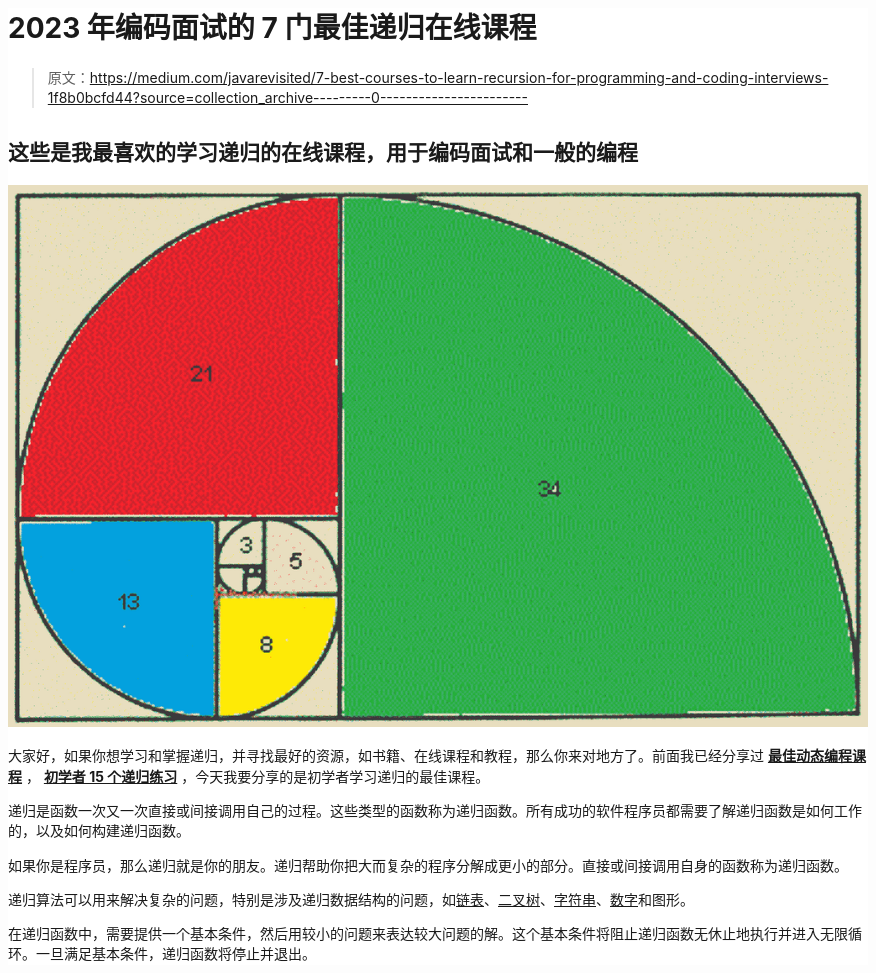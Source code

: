 # 2023 年编码面试的 7 门最佳递归在线课程

> 原文：<https://medium.com/javarevisited/7-best-courses-to-learn-recursion-for-programming-and-coding-interviews-1f8b0bcfd44?source=collection_archive---------0----------------------->

## 这些是我最喜欢的学习递归的在线课程，用于编码面试和一般的编程

[![](img/118729033e2de92b84e3e6dd11e40336.png)](https://click.linksynergy.com/deeplink?id=JVFxdTr9V80&mid=39197&murl=https%3A%2F%2Fwww.udemy.com%2Fcourse%2Flearn-recursion%2F)

大家好，如果你想学习和掌握递归，并寻找最好的资源，如书籍、在线课程和教程，那么你来对地方了。前面我已经分享过 [**最佳动态编程课程**](https://www.java67.com/2021/11/best-dynamic-programming-courses-for.html) ， [**初学者 15 个递归练习**](https://www.java67.com/2021/07/recursion-programming-exercises-in-java.html) ，今天我要分享的是初学者学习递归的最佳课程。

递归是函数一次又一次直接或间接调用自己的过程。这些类型的函数称为递归函数。所有成功的软件程序员都需要了解递归函数是如何工作的，以及如何构建递归函数。

如果你是程序员，那么递归就是你的朋友。递归帮助你把大而复杂的程序分解成更小的部分。直接或间接调用自身的函数称为递归函数。

递归算法可以用来解决复杂的问题，特别是涉及递归数据结构的问题，如[链表](https://javarevisited.blogspot.com/2017/07/top-10-linked-list-coding-questions-and.html)、[二叉树](https://www.java67.com/2020/02/top-40-binary-tree-interview-questions.html)、[字符串](https://www.java67.com/2018/04/21-string-programming-and-coding-interview-questions-answers.html)、[数字](https://javarevisited.blogspot.com/2012/04/java-program-to-reverse-number-example.html)和图形。

在递归函数中，需要提供一个基本条件，然后用较小的问题来表达较大问题的解。这个基本条件将阻止递归函数无休止地执行并进入无限循环。一旦满足基本条件，递归函数将停止并退出。
